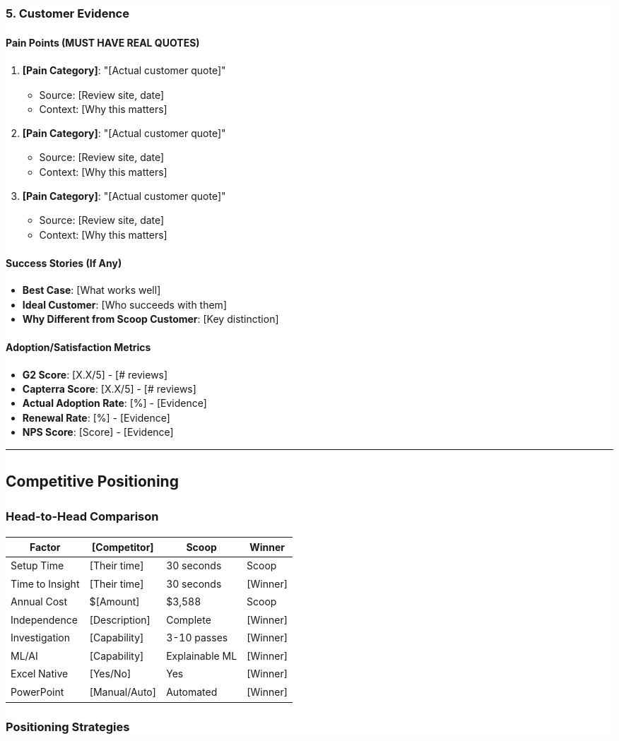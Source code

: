 ### 5. Customer Evidence

#### Pain Points (MUST HAVE REAL QUOTES)
1. **[Pain Category]**: "[Actual customer quote]"
   - Source: [Review site, date]
   - Context: [Why this matters]

2. **[Pain Category]**: "[Actual customer quote]"
   - Source: [Review site, date]
   - Context: [Why this matters]

3. **[Pain Category]**: "[Actual customer quote]"
   - Source: [Review site, date]
   - Context: [Why this matters]

#### Success Stories (If Any)
- **Best Case**: [What works well]
- **Ideal Customer**: [Who succeeds with them]
- **Why Different from Scoop Customer**: [Key distinction]

#### Adoption/Satisfaction Metrics
- **G2 Score**: [X.X/5] - [# reviews]
- **Capterra Score**: [X.X/5] - [# reviews]
- **Actual Adoption Rate**: [%] - [Evidence]
- **Renewal Rate**: [%] - [Evidence]
- **NPS Score**: [Score] - [Evidence]

---

## Competitive Positioning

### Head-to-Head Comparison

| Factor | [Competitor] | Scoop | Winner |
|--------|-------------|-------|---------|
| Setup Time | [Their time] | 30 seconds | Scoop |
| Time to Insight | [Their time] | 30 seconds | [Winner] |
| Annual Cost | $[Amount] | $3,588 | Scoop |
| Independence | [Description] | Complete | [Winner] |
| Investigation | [Capability] | 3-10 passes | [Winner] |
| ML/AI | [Capability] | Explainable ML | [Winner] |
| Excel Native | [Yes/No] | Yes | [Winner] |
| PowerPoint | [Manual/Auto] | Automated | [Winner] |

### Positioning Strategies
